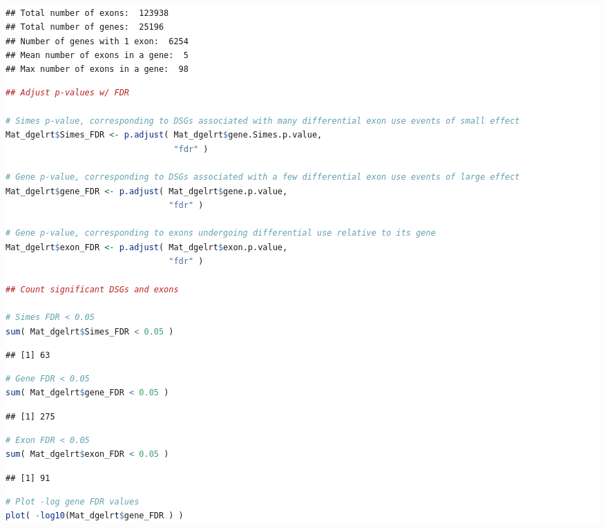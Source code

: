     ## Total number of exons:  123938 
    ## Total number of genes:  25196 
    ## Number of genes with 1 exon:  6254 
    ## Mean number of exons in a gene:  5 
    ## Max number of exons in a gene:  98

``` r
## Adjust p-values w/ FDR

# Simes p-value, corresponding to DSGs associated with many differential exon use events of small effect
Mat_dgelrt$Simes_FDR <- p.adjust( Mat_dgelrt$gene.Simes.p.value,
                                  "fdr" )

# Gene p-value, corresponding to DSGs associated with a few differential exon use events of large effect
Mat_dgelrt$gene_FDR <- p.adjust( Mat_dgelrt$gene.p.value,
                                 "fdr" )

# Gene p-value, corresponding to exons undergoing differential use relative to its gene
Mat_dgelrt$exon_FDR <- p.adjust( Mat_dgelrt$exon.p.value,
                                 "fdr" )

## Count significant DSGs and exons

# Simes FDR < 0.05
sum( Mat_dgelrt$Simes_FDR < 0.05 )
```

    ## [1] 63

``` r
# Gene FDR < 0.05
sum( Mat_dgelrt$gene_FDR < 0.05 )
```

    ## [1] 275

``` r
# Exon FDR < 0.05
sum( Mat_dgelrt$exon_FDR < 0.05 )
```

    ## [1] 91

``` r
# Plot -log gene FDR values
plot( -log10(Mat_dgelrt$gene_FDR ) )
```
